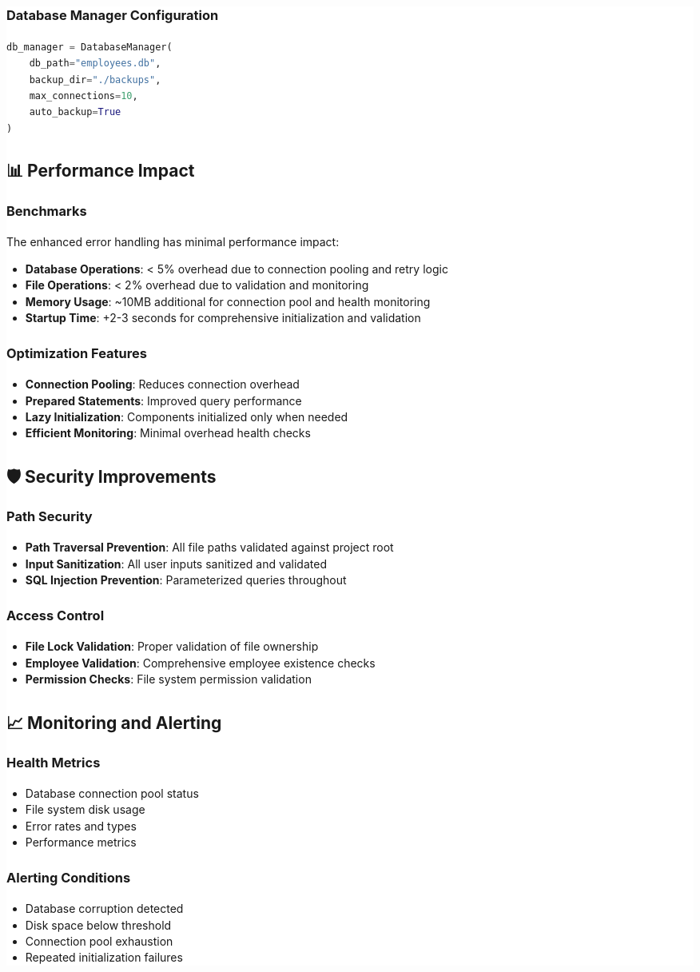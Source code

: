 ### Database Manager Configuration

```python
db_manager = DatabaseManager(
    db_path="employees.db",
    backup_dir="./backups",
    max_connections=10,
    auto_backup=True
)
```

## 📊 Performance Impact

### Benchmarks

The enhanced error handling has minimal performance impact:

- **Database Operations**: < 5% overhead due to connection pooling and retry logic
- **File Operations**: < 2% overhead due to validation and monitoring
- **Memory Usage**: ~10MB additional for connection pool and health monitoring
- **Startup Time**: +2-3 seconds for comprehensive initialization and validation

### Optimization Features

- **Connection Pooling**: Reduces connection overhead
- **Prepared Statements**: Improved query performance
- **Lazy Initialization**: Components initialized only when needed
- **Efficient Monitoring**: Minimal overhead health checks

## 🛡️ Security Improvements

### Path Security
- **Path Traversal Prevention**: All file paths validated against project root
- **Input Sanitization**: All user inputs sanitized and validated
- **SQL Injection Prevention**: Parameterized queries throughout

### Access Control
- **File Lock Validation**: Proper validation of file ownership
- **Employee Validation**: Comprehensive employee existence checks
- **Permission Checks**: File system permission validation

## 📈 Monitoring and Alerting

### Health Metrics
- Database connection pool status
- File system disk usage
- Error rates and types
- Performance metrics

### Alerting Conditions
- Database corruption detected
- Disk space below threshold
- Connection pool exhaustion
- Repeated initialization failures
